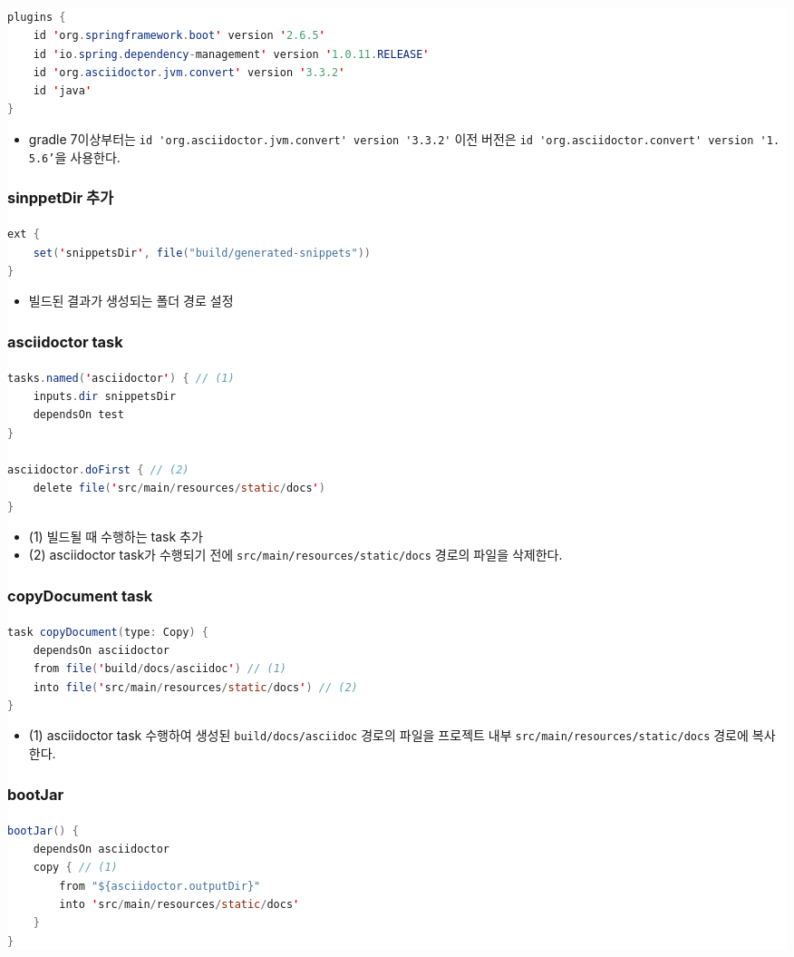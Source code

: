 ```java
plugins {
    id 'org.springframework.boot' version '2.6.5'
    id 'io.spring.dependency-management' version '1.0.11.RELEASE'
    id 'org.asciidoctor.jvm.convert' version '3.3.2'
    id 'java'
}
```

- gradle 7이상부터는 `id 'org.asciidoctor.jvm.convert' version '3.3.2'`
  이전 버전은 `id 'org.asciidoctor.convert' version '1.5.6’`을 사용한다.

### sinppetDir 추가

```java
ext {
    set('snippetsDir', file("build/generated-snippets"))
}
```

- 빌드된 결과가 생성되는 폴더 경로 설정

### asciidoctor task

```java
tasks.named('asciidoctor') { // (1)
    inputs.dir snippetsDir
    dependsOn test
}

asciidoctor.doFirst { // (2)
    delete file('src/main/resources/static/docs')
}
```

- (1) 빌드될 때 수행하는 task 추가
- (2) asciidoctor task가 수행되기 전에 `src/main/resources/static/docs` 경로의 파일을 삭제한다.

### copyDocument task

```java
task copyDocument(type: Copy) {
    dependsOn asciidoctor
    from file('build/docs/asciidoc') // (1)
    into file('src/main/resources/static/docs') // (2)
}
```

- (1) asciidoctor task 수행하여 생성된 `build/docs/asciidoc` 경로의 파일을 프로젝트 내부 `src/main/resources/static/docs` 경로에 복사한다.

### bootJar

```java
bootJar() {
    dependsOn asciidoctor
    copy { // (1)
        from "${asciidoctor.outputDir}"
        into 'src/main/resources/static/docs'
    }
}
```
